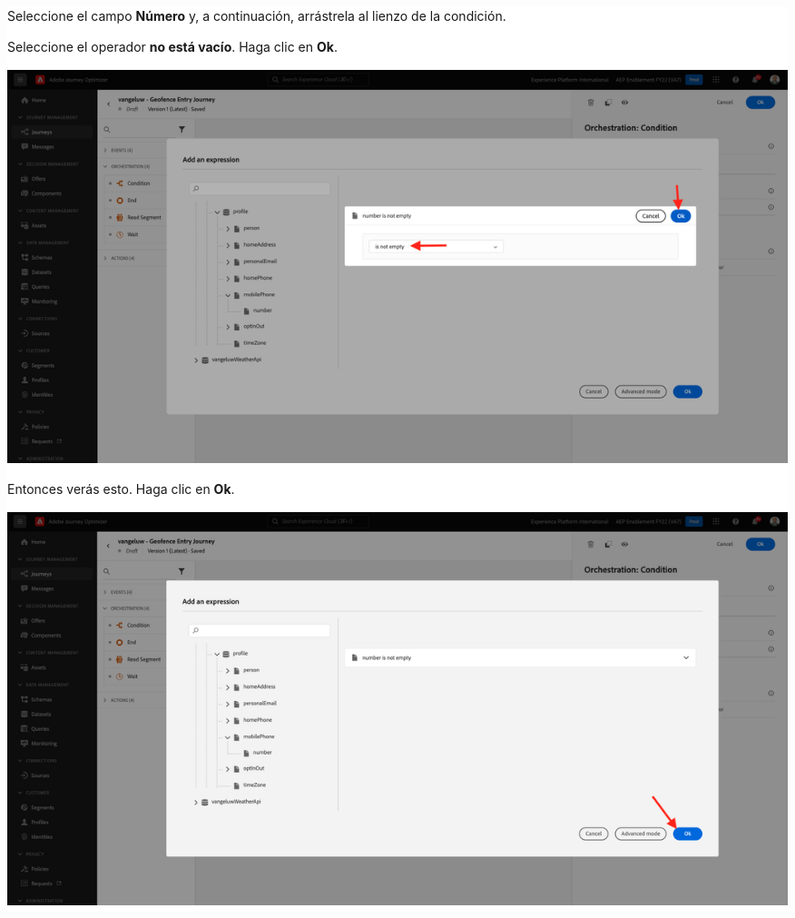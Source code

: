 Seleccione el campo **Número** y, a continuación, arrástrela al lienzo de la condición.

Seleccione el operador **no está vacío**. Haga clic en **Ok**.

![Demostración](./images/joa4.png)

Entonces verás esto. Haga clic en **Ok**.

![Demostración](./images/joa6.png)
